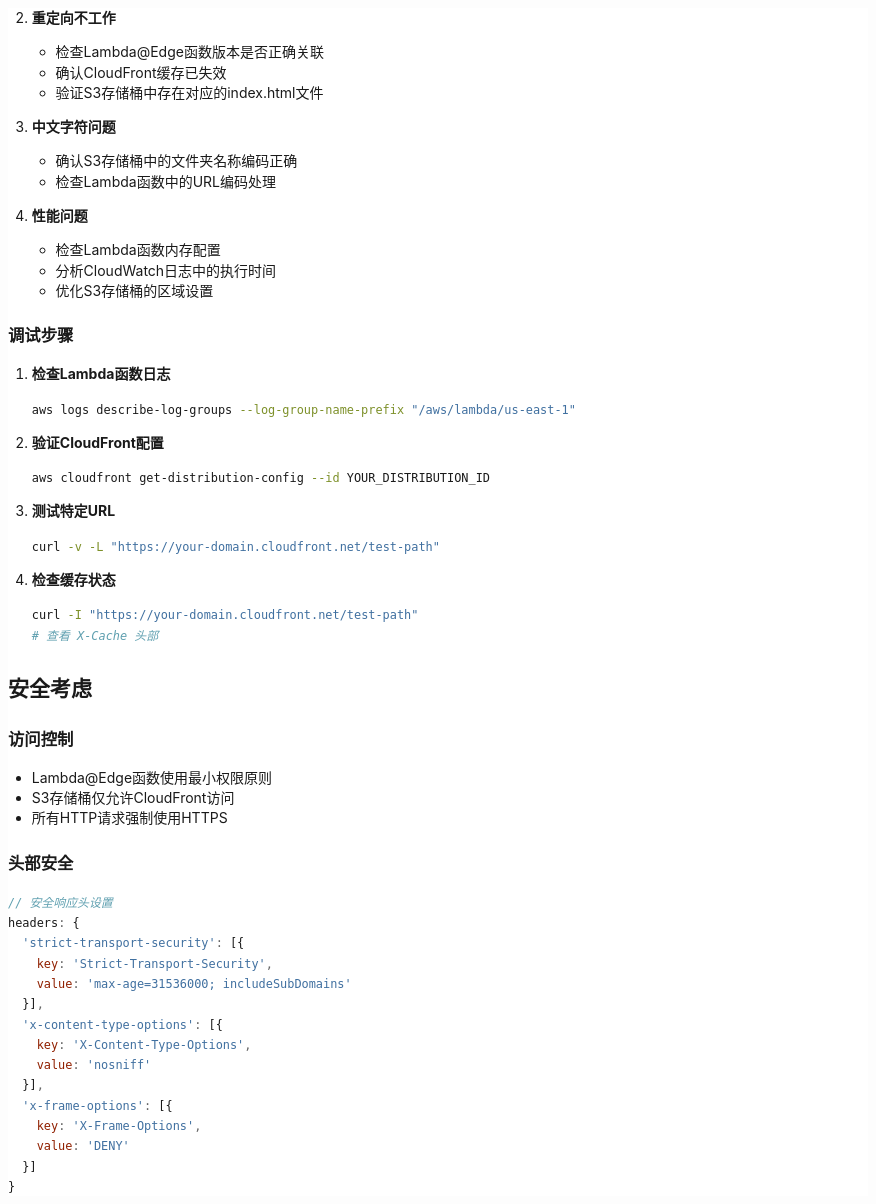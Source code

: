 2. **重定向不工作**
   - 检查Lambda@Edge函数版本是否正确关联
   - 确认CloudFront缓存已失效
   - 验证S3存储桶中存在对应的index.html文件

3. **中文字符问题**
   - 确认S3存储桶中的文件夹名称编码正确
   - 检查Lambda函数中的URL编码处理

4. **性能问题**
   - 检查Lambda函数内存配置
   - 分析CloudWatch日志中的执行时间
   - 优化S3存储桶的区域设置

### 调试步骤

1. **检查Lambda函数日志**
   ```bash
   aws logs describe-log-groups --log-group-name-prefix "/aws/lambda/us-east-1"
   ```

2. **验证CloudFront配置**
   ```bash
   aws cloudfront get-distribution-config --id YOUR_DISTRIBUTION_ID
   ```

3. **测试特定URL**
   ```bash
   curl -v -L "https://your-domain.cloudfront.net/test-path"
   ```

4. **检查缓存状态**
   ```bash
   curl -I "https://your-domain.cloudfront.net/test-path"
   # 查看 X-Cache 头部
   ```

## 安全考虑

### 访问控制

- Lambda@Edge函数使用最小权限原则
- S3存储桶仅允许CloudFront访问
- 所有HTTP请求强制使用HTTPS

### 头部安全

```javascript
// 安全响应头设置
headers: {
  'strict-transport-security': [{
    key: 'Strict-Transport-Security',
    value: 'max-age=31536000; includeSubDomains'
  }],
  'x-content-type-options': [{
    key: 'X-Content-Type-Options',
    value: 'nosniff'
  }],
  'x-frame-options': [{
    key: 'X-Frame-Options',
    value: 'DENY'
  }]
}
```
